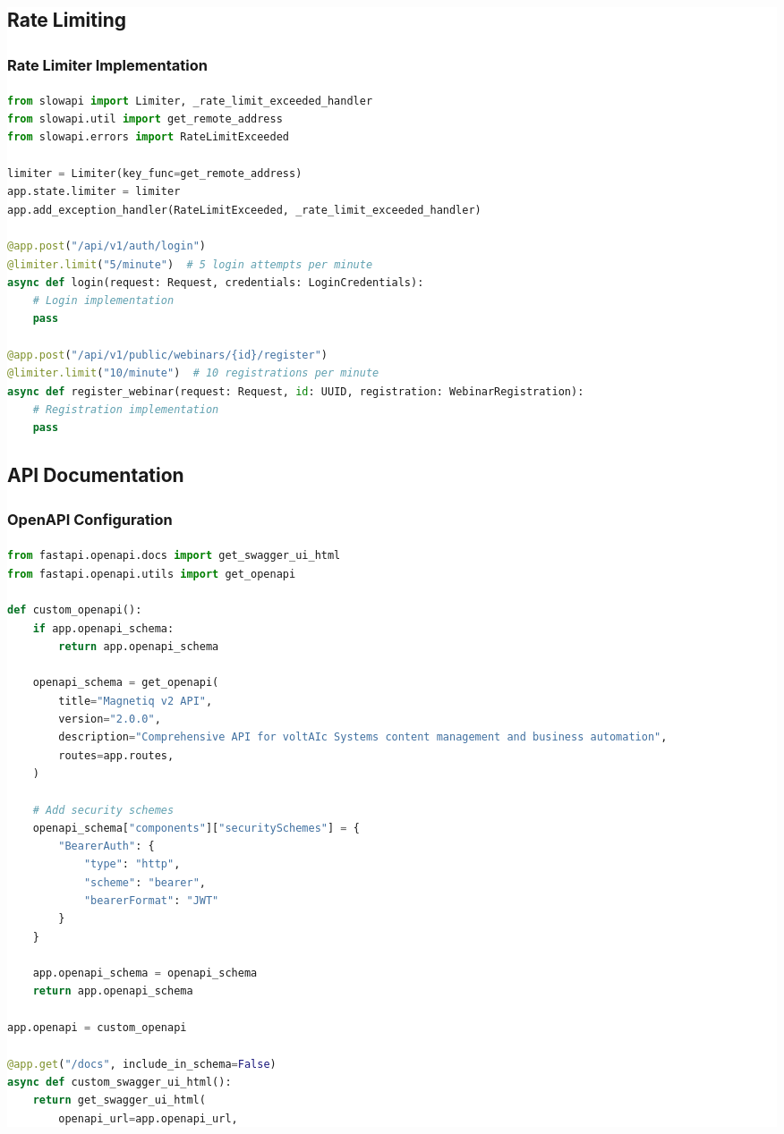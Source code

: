 ## Rate Limiting

### Rate Limiter Implementation
```python
from slowapi import Limiter, _rate_limit_exceeded_handler
from slowapi.util import get_remote_address
from slowapi.errors import RateLimitExceeded

limiter = Limiter(key_func=get_remote_address)
app.state.limiter = limiter
app.add_exception_handler(RateLimitExceeded, _rate_limit_exceeded_handler)

@app.post("/api/v1/auth/login")
@limiter.limit("5/minute")  # 5 login attempts per minute
async def login(request: Request, credentials: LoginCredentials):
    # Login implementation
    pass

@app.post("/api/v1/public/webinars/{id}/register")
@limiter.limit("10/minute")  # 10 registrations per minute
async def register_webinar(request: Request, id: UUID, registration: WebinarRegistration):
    # Registration implementation
    pass
```

## API Documentation

### OpenAPI Configuration
```python
from fastapi.openapi.docs import get_swagger_ui_html
from fastapi.openapi.utils import get_openapi

def custom_openapi():
    if app.openapi_schema:
        return app.openapi_schema
    
    openapi_schema = get_openapi(
        title="Magnetiq v2 API",
        version="2.0.0",
        description="Comprehensive API for voltAIc Systems content management and business automation",
        routes=app.routes,
    )
    
    # Add security schemes
    openapi_schema["components"]["securitySchemes"] = {
        "BearerAuth": {
            "type": "http",
            "scheme": "bearer",
            "bearerFormat": "JWT"
        }
    }
    
    app.openapi_schema = openapi_schema
    return app.openapi_schema

app.openapi = custom_openapi

@app.get("/docs", include_in_schema=False)
async def custom_swagger_ui_html():
    return get_swagger_ui_html(
        openapi_url=app.openapi_url,
```
